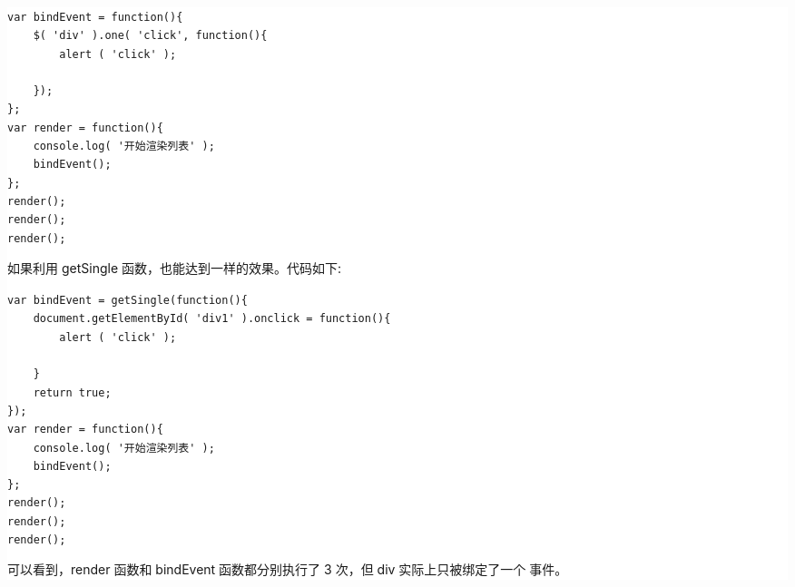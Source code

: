 ```
var bindEvent = function(){
    $( 'div' ).one( 'click', function(){
        alert ( 'click' ); 
        
    });
};
var render = function(){ 
    console.log( '开始渲染列表' ); 
    bindEvent();
}; 
render();
render();
render();
```
如果利用 getSingle 函数，也能达到一样的效果。代码如下:

```
var bindEvent = getSingle(function(){
    document.getElementById( 'div1' ).onclick = function(){
        alert ( 'click' ); 
        
    }
    return true;
});
var render = function(){ 
    console.log( '开始渲染列表' ); 
    bindEvent();
}; 
render();
render();
render();
```
可以看到，render 函数和 bindEvent 函数都分别执行了 3 次，但 div 实际上只被绑定了一个 事件。



